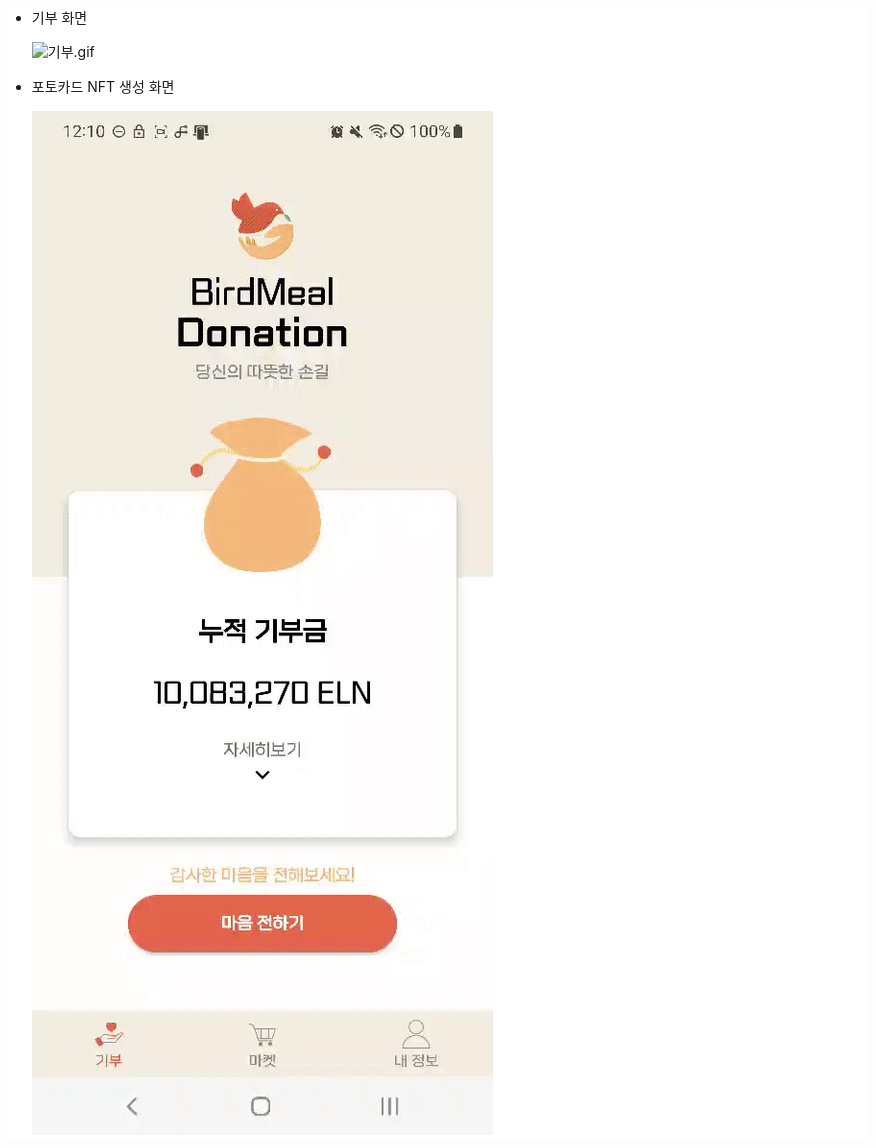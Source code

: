 
- 기부 화면
    
    ![기부.gif](README%20md%20507d4d78ad7d415e8ffef799c950920d/%25EA%25B8%25B0%25EB%25B6%2580.gif)
    

- 포토카드 NFT 생성 화면
    
    ![포토카드NFT생성.gif](README%20md%20507d4d78ad7d415e8ffef799c950920d/%25ED%258F%25AC%25ED%2586%25A0%25EC%25B9%25B4%25EB%2593%259CNFT%25EC%2583%259D%25EC%2584%25B1.gif)
    